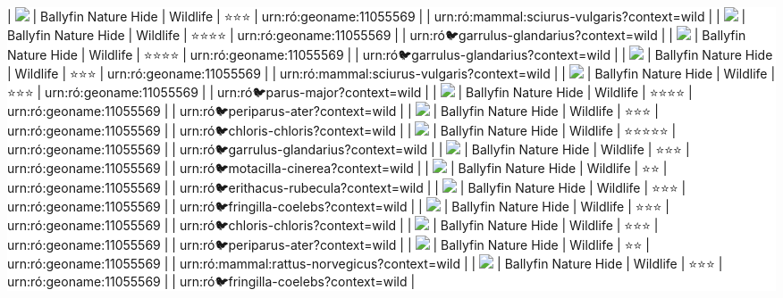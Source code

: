 | ![](https://photos-cdn.rgrannell.xyz/d9a39a17f7.webp) | Ballyfin Nature Hide                      | Wildlife         | ⭐⭐⭐     | urn:ró:geoname:11055569                                |                                                                                                                             | urn:ró:mammal:sciurus-vulgaris?context=wild                                        |
| ![](https://photos-cdn.rgrannell.xyz/5263b83564.webp) | Ballyfin Nature Hide                      | Wildlife         | ⭐⭐⭐⭐   | urn:ró:geoname:11055569                                |                                                                                                                             | urn:ró:bird:garrulus-glandarius?context=wild                                       |
| ![](https://photos-cdn.rgrannell.xyz/1b41c22dc0.webp) | Ballyfin Nature Hide                      | Wildlife         | ⭐⭐⭐⭐   | urn:ró:geoname:11055569                                |                                                                                                                             | urn:ró:bird:garrulus-glandarius?context=wild                                       |
| ![](https://photos-cdn.rgrannell.xyz/3b070c616f.webp) | Ballyfin Nature Hide                      | Wildlife         | ⭐⭐⭐     | urn:ró:geoname:11055569                                |                                                                                                                             | urn:ró:mammal:sciurus-vulgaris?context=wild                                        |
| ![](https://photos-cdn.rgrannell.xyz/03eda33006.webp) | Ballyfin Nature Hide                      | Wildlife         | ⭐⭐⭐     | urn:ró:geoname:11055569                                |                                                                                                                             | urn:ró:bird:parus-major?context=wild                                               |
| ![](https://photos-cdn.rgrannell.xyz/c7e472feff.webp) | Ballyfin Nature Hide                      | Wildlife         | ⭐⭐⭐⭐   | urn:ró:geoname:11055569                                |                                                                                                                             | urn:ró:bird:periparus-ater?context=wild                                            |
| ![](https://photos-cdn.rgrannell.xyz/55f2b6a2ae.webp) | Ballyfin Nature Hide                      | Wildlife         | ⭐⭐⭐     | urn:ró:geoname:11055569                                |                                                                                                                             | urn:ró:bird:chloris-chloris?context=wild                                           |
| ![](https://photos-cdn.rgrannell.xyz/9ef30b161c.webp) | Ballyfin Nature Hide                      | Wildlife         | ⭐⭐⭐⭐⭐ | urn:ró:geoname:11055569                                |                                                                                                                             | urn:ró:bird:garrulus-glandarius?context=wild                                       |
| ![](https://photos-cdn.rgrannell.xyz/92da856aa9.webp) | Ballyfin Nature Hide                      | Wildlife         | ⭐⭐⭐     | urn:ró:geoname:11055569                                |                                                                                                                             | urn:ró:bird:motacilla-cinerea?context=wild                                         |
| ![](https://photos-cdn.rgrannell.xyz/0a0ee9a91b.webp) | Ballyfin Nature Hide                      | Wildlife         | ⭐⭐       | urn:ró:geoname:11055569                                |                                                                                                                             | urn:ró:bird:erithacus-rubecula?context=wild                                        |
| ![](https://photos-cdn.rgrannell.xyz/c99013341c.webp) | Ballyfin Nature Hide                      | Wildlife         | ⭐⭐⭐     | urn:ró:geoname:11055569                                |                                                                                                                             | urn:ró:bird:fringilla-coelebs?context=wild                                         |
| ![](https://photos-cdn.rgrannell.xyz/165c5f0453.webp) | Ballyfin Nature Hide                      | Wildlife         | ⭐⭐⭐     | urn:ró:geoname:11055569                                |                                                                                                                             | urn:ró:bird:chloris-chloris?context=wild                                           |
| ![](https://photos-cdn.rgrannell.xyz/e42f6c0bd4.webp) | Ballyfin Nature Hide                      | Wildlife         | ⭐⭐⭐     | urn:ró:geoname:11055569                                |                                                                                                                             | urn:ró:bird:periparus-ater?context=wild                                            |
| ![](https://photos-cdn.rgrannell.xyz/8a7e691287.webp) | Ballyfin Nature Hide                      | Wildlife         | ⭐⭐       | urn:ró:geoname:11055569                                |                                                                                                                             | urn:ró:mammal:rattus-norvegicus?context=wild                                       |
| ![](https://photos-cdn.rgrannell.xyz/5f71419515.webp) | Ballyfin Nature Hide                      | Wildlife         | ⭐⭐⭐     | urn:ró:geoname:11055569                                |                                                                                                                             | urn:ró:bird:fringilla-coelebs?context=wild                                         |